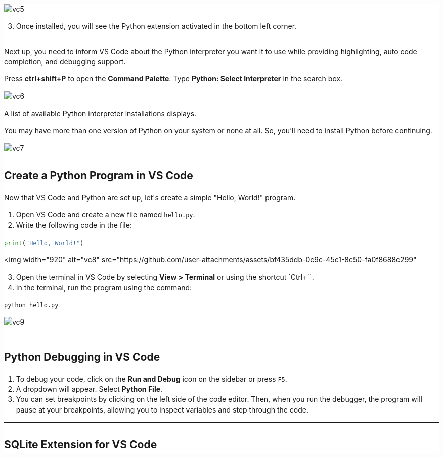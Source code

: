<img width="920" alt="vc5" src="https://github.com/user-attachments/assets/8a2c7de6-aeea-4ea8-8a3f-e01b82de956d">
   
3. Once installed, you will see the Python extension activated in the bottom left corner.


---

Next up, you need to inform VS Code about the Python interpreter you want it to use while providing highlighting, auto code completion, and debugging support.

Press **ctrl+shift+P** to open the **Command Palette**. Type **Python: Select Interpreter** in the search box. 

<img width="917" alt="vc6" src="https://github.com/user-attachments/assets/ae31e23e-c9a1-4294-82b3-4665c3fb6568">

A list of available Python interpreter installations displays. 

You may have more than one version of Python on your system or none at all. So, you’ll need to install Python before continuing. 

<img width="920" alt="vc7" src="https://github.com/user-attachments/assets/9a5cdce4-f31d-4cde-8980-ece55838741b">

## Create a Python Program in VS Code

Now that VS Code and Python are set up, let's create a simple "Hello, World!" program.

1. Open VS Code and create a new file named `hello.py`.
2. Write the following code in the file:

```python
print("Hello, World!")
```
<img width="920" alt="vc8" src="https://github.com/user-attachments/assets/bf435ddb-0c9c-45c1-8c50-fa0f8688c299"

3. Open the terminal in VS Code by selecting **View > Terminal** or using the shortcut `Ctrl+``.
4. In the terminal, run the program using the command:

```bash
python hello.py
```
<img width="921" alt="vc9" src="https://github.com/user-attachments/assets/d9f71295-73e4-4970-81d3-a1c238846c1c">

---

## Python Debugging in VS Code

1. To debug your code, click on the **Run and Debug** icon on the sidebar or press `F5`.
2. A dropdown will appear. Select **Python File**.
3. You can set breakpoints by clicking on the left side of the code editor. Then, when you run the debugger, the program will pause at your breakpoints, allowing you to inspect variables and step through the code.

---

## SQLite Extension for VS Code
